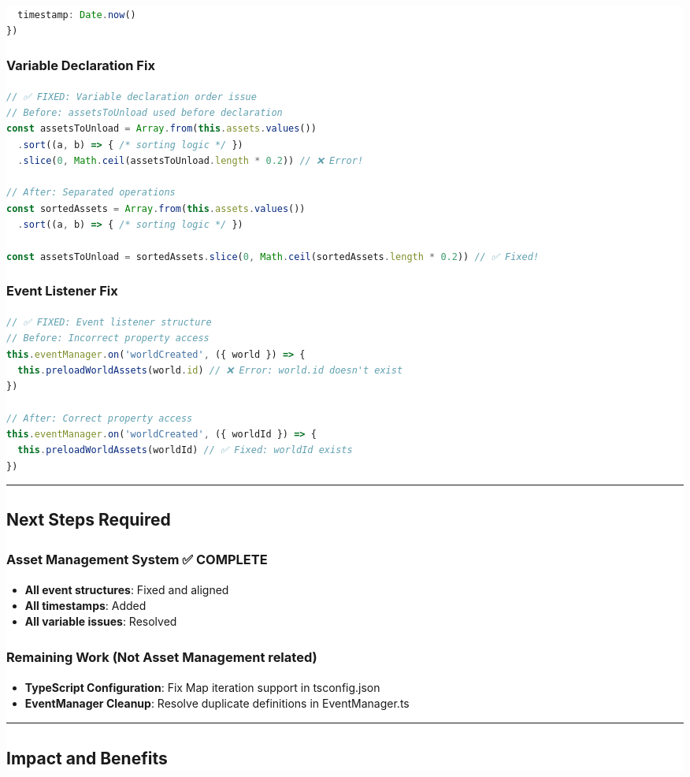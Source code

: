 ```typescript
  timestamp: Date.now()
})
```

### **Variable Declaration Fix**
```typescript
// ✅ FIXED: Variable declaration order issue
// Before: assetsToUnload used before declaration
const assetsToUnload = Array.from(this.assets.values())
  .sort((a, b) => { /* sorting logic */ })
  .slice(0, Math.ceil(assetsToUnload.length * 0.2)) // ❌ Error!

// After: Separated operations
const sortedAssets = Array.from(this.assets.values())
  .sort((a, b) => { /* sorting logic */ })

const assetsToUnload = sortedAssets.slice(0, Math.ceil(sortedAssets.length * 0.2)) // ✅ Fixed!
```

### **Event Listener Fix**
```typescript
// ✅ FIXED: Event listener structure
// Before: Incorrect property access
this.eventManager.on('worldCreated', ({ world }) => {
  this.preloadWorldAssets(world.id) // ❌ Error: world.id doesn't exist
})

// After: Correct property access
this.eventManager.on('worldCreated', ({ worldId }) => {
  this.preloadWorldAssets(worldId) // ✅ Fixed: worldId exists
})
```

---

## **Next Steps Required**

### **Asset Management System** ✅ **COMPLETE**
- **All event structures**: Fixed and aligned
- **All timestamps**: Added
- **All variable issues**: Resolved

### **Remaining Work** (Not Asset Management related)
- **TypeScript Configuration**: Fix Map iteration support in tsconfig.json
- **EventManager Cleanup**: Resolve duplicate definitions in EventManager.ts

---

## **Impact and Benefits**
